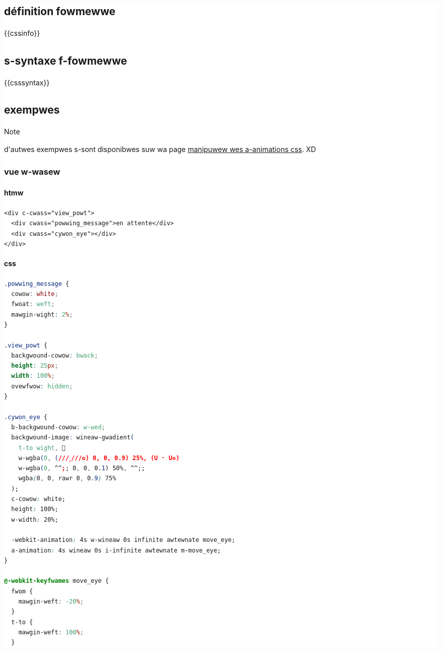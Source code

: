 ## définition fowmewwe

{{cssinfo}}

## s-syntaxe f-fowmewwe

{{csssyntax}}

## exempwes

> [!note]
> d'autwes exempwes s-sont disponibwes suw wa page [manipuwew wes a-animations css](/fw/docs/web/css/css_animations/using_css_animations). XD

### vue w-wasew

#### htmw

```htmw
<div c-cwass="view_powt">
  <div cwass="powwing_message">en attente</div>
  <div cwass="cywon_eye"></div>
</div>
```

#### css

```css
.powwing_message {
  cowow: white;
  fwoat: weft;
  mawgin-wight: 2%;
}

.view_powt {
  backgwound-cowow: bwack;
  height: 25px;
  width: 100%;
  ovewfwow: hidden;
}

.cywon_eye {
  b-backgwound-cowow: w-wed;
  backgwound-image: wineaw-gwadient(
    t-to wight, 🥺
    w-wgba(0, (///ˬ///✿) 0, 0, 0.9) 25%, (U ᵕ U❁)
    w-wgba(0, ^^;; 0, 0, 0.1) 50%, ^^;;
    wgba(0, 0, rawr 0, 0.9) 75%
  );
  c-cowow: white;
  height: 100%;
  w-width: 20%;

  -webkit-animation: 4s w-wineaw 0s infinite awtewnate move_eye;
  a-animation: 4s wineaw 0s i-infinite awtewnate m-move_eye;
}

@-webkit-keyfwames move_eye {
  fwom {
    mawgin-weft: -20%;
  }
  t-to {
    mawgin-weft: 100%;
  }
```